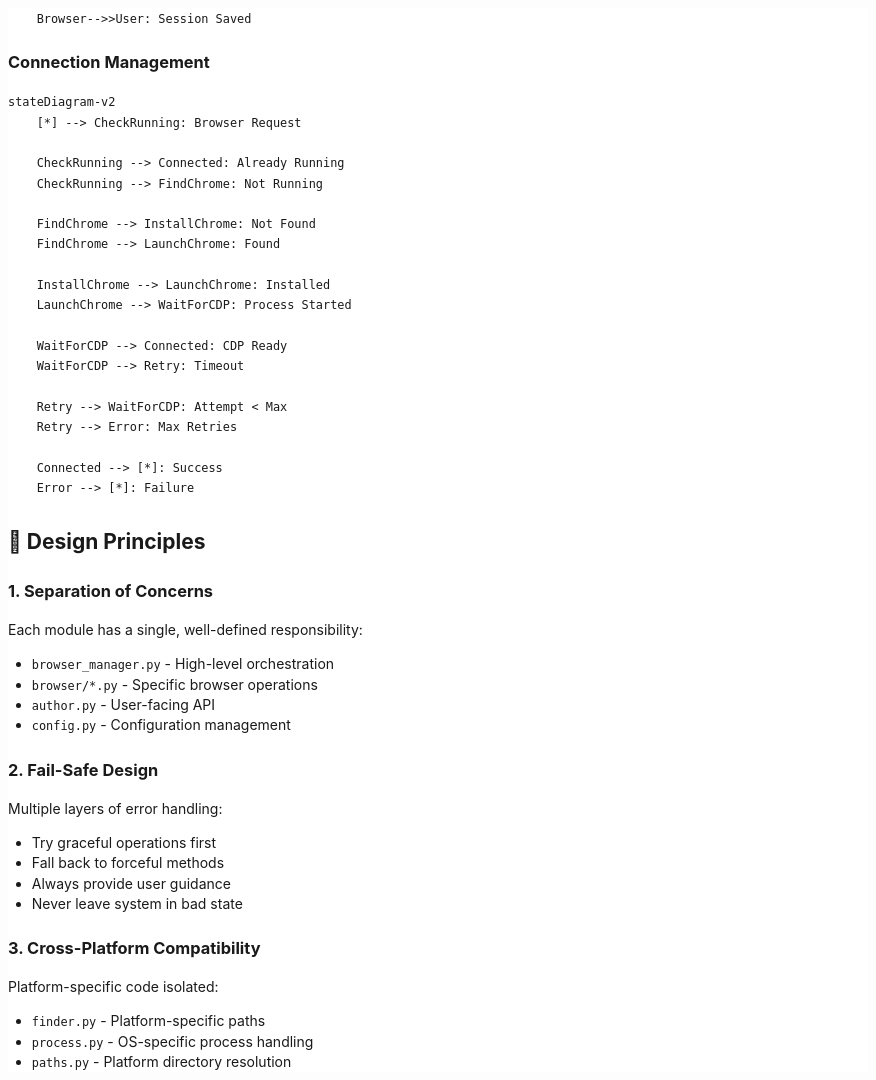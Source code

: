 ```mermaid
    Browser-->>User: Session Saved
```

### Connection Management

```mermaid
stateDiagram-v2
    [*] --> CheckRunning: Browser Request
    
    CheckRunning --> Connected: Already Running
    CheckRunning --> FindChrome: Not Running
    
    FindChrome --> InstallChrome: Not Found
    FindChrome --> LaunchChrome: Found
    
    InstallChrome --> LaunchChrome: Installed
    LaunchChrome --> WaitForCDP: Process Started
    
    WaitForCDP --> Connected: CDP Ready
    WaitForCDP --> Retry: Timeout
    
    Retry --> WaitForCDP: Attempt < Max
    Retry --> Error: Max Retries
    
    Connected --> [*]: Success
    Error --> [*]: Failure
```

## 🎯 Design Principles

### 1. **Separation of Concerns**
Each module has a single, well-defined responsibility:
- `browser_manager.py` - High-level orchestration
- `browser/*.py` - Specific browser operations
- `author.py` - User-facing API
- `config.py` - Configuration management

### 2. **Fail-Safe Design**
Multiple layers of error handling:
- Try graceful operations first
- Fall back to forceful methods
- Always provide user guidance
- Never leave system in bad state

### 3. **Cross-Platform Compatibility**
Platform-specific code isolated:
- `finder.py` - Platform-specific paths
- `process.py` - OS-specific process handling
- `paths.py` - Platform directory resolution
